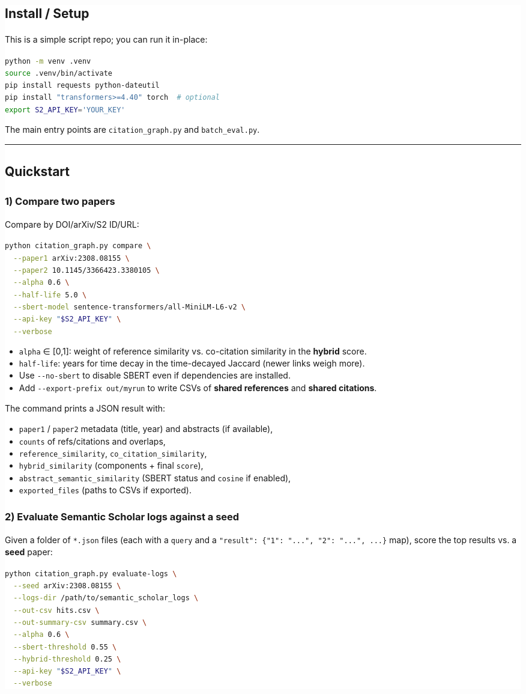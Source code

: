 ## Install / Setup

This is a simple script repo; you can run it in-place:

```bash
python -m venv .venv
source .venv/bin/activate
pip install requests python-dateutil
pip install "transformers>=4.40" torch  # optional
export S2_API_KEY='YOUR_KEY'
```

The main entry points are `citation_graph.py` and `batch_eval.py`.  

---

## Quickstart

### 1) Compare two papers

Compare by DOI/arXiv/S2 ID/URL:

```bash
python citation_graph.py compare \
  --paper1 arXiv:2308.08155 \
  --paper2 10.1145/3366423.3380105 \
  --alpha 0.6 \
  --half-life 5.0 \
  --sbert-model sentence-transformers/all-MiniLM-L6-v2 \
  --api-key "$S2_API_KEY" \
  --verbose
```

* `alpha` ∈ [0,1]: weight of reference similarity vs. co-citation similarity in the **hybrid** score.
* `half-life`: years for time decay in the time-decayed Jaccard (newer links weigh more).
* Use `--no-sbert` to disable SBERT even if dependencies are installed.
* Add `--export-prefix out/myrun` to write CSVs of **shared references** and **shared citations**. 

The command prints a JSON result with:

* `paper1` / `paper2` metadata (title, year) and abstracts (if available),
* `counts` of refs/citations and overlaps,
* `reference_similarity`, `co_citation_similarity`,
* `hybrid_similarity` (components + final `score`),
* `abstract_semantic_similarity` (SBERT status and `cosine` if enabled),
* `exported_files` (paths to CSVs if exported). 

### 2) Evaluate Semantic Scholar logs against a seed

Given a folder of `*.json` files (each with a `query` and a `"result": {"1": "...", "2": "...", ...}` map), score the top results vs. a **seed** paper:

```bash
python citation_graph.py evaluate-logs \
  --seed arXiv:2308.08155 \
  --logs-dir /path/to/semantic_scholar_logs \
  --out-csv hits.csv \
  --out-summary-csv summary.csv \
  --alpha 0.6 \
  --sbert-threshold 0.55 \
  --hybrid-threshold 0.25 \
  --api-key "$S2_API_KEY" \
  --verbose
```

